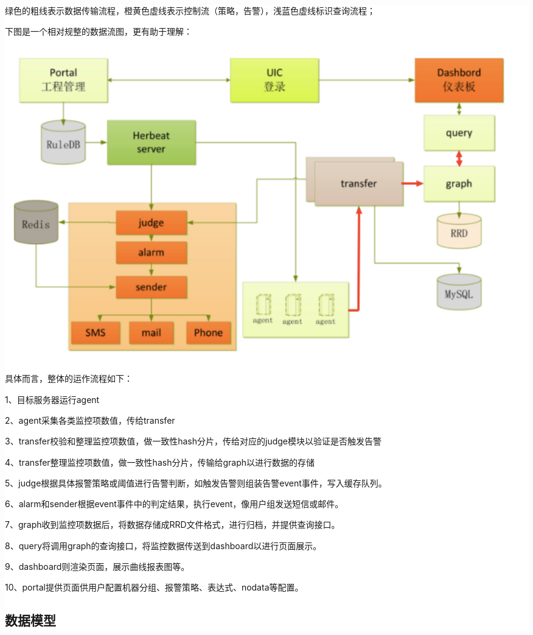 绿色的粗线表示数据传输流程，橙黄色虚线表示控制流（策略，告警），浅蓝色虚线标识查询流程；

下图是一个相对规整的数据流图，更有助于理解：

![](openfalcon的基本原理和使用/3.png)

具体而言，整体的运作流程如下：

1、目标服务器运行agent 

2、agent采集各类监控项数值，传给transfer

3、transfer校验和整理监控项数值，做一致性hash分片，传给对应的judge模块以验证是否触发告警 

4、transfer整理监控项数值，做一致性hash分片，传输给graph以进行数据的存储 

5、judge根据具体报警策略或阈值进行告警判断，如触发告警则组装告警event事件，写入缓存队列。 

6、alarm和sender根据event事件中的判定结果，执行event，像用户组发送短信或邮件。 

7、graph收到监控项数据后，将数据存储成RRD文件格式，进行归档，并提供查询接口。 

8、query将调用graph的查询接口，将监控数据传送到dashboard以进行页面展示。 

9、dashboard则渲染页面，展示曲线报表图等。 

10、portal提供页面供用户配置机器分组、报警策略、表达式、nodata等配置。

## **数据模型**
